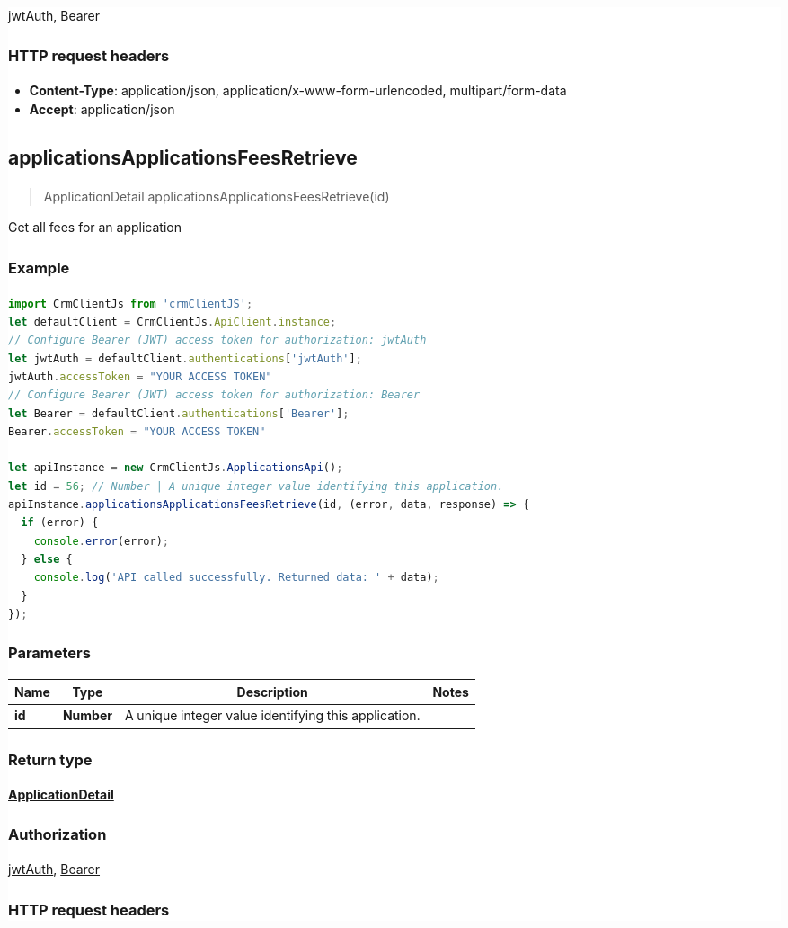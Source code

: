 [jwtAuth](../README.md#jwtAuth), [Bearer](../README.md#Bearer)

### HTTP request headers

- **Content-Type**: application/json, application/x-www-form-urlencoded, multipart/form-data
- **Accept**: application/json


## applicationsApplicationsFeesRetrieve

> ApplicationDetail applicationsApplicationsFeesRetrieve(id)



Get all fees for an application

### Example

```javascript
import CrmClientJs from 'crmClientJS';
let defaultClient = CrmClientJs.ApiClient.instance;
// Configure Bearer (JWT) access token for authorization: jwtAuth
let jwtAuth = defaultClient.authentications['jwtAuth'];
jwtAuth.accessToken = "YOUR ACCESS TOKEN"
// Configure Bearer (JWT) access token for authorization: Bearer
let Bearer = defaultClient.authentications['Bearer'];
Bearer.accessToken = "YOUR ACCESS TOKEN"

let apiInstance = new CrmClientJs.ApplicationsApi();
let id = 56; // Number | A unique integer value identifying this application.
apiInstance.applicationsApplicationsFeesRetrieve(id, (error, data, response) => {
  if (error) {
    console.error(error);
  } else {
    console.log('API called successfully. Returned data: ' + data);
  }
});
```

### Parameters


Name | Type | Description  | Notes
------------- | ------------- | ------------- | -------------
 **id** | **Number**| A unique integer value identifying this application. | 

### Return type

[**ApplicationDetail**](ApplicationDetail.md)

### Authorization

[jwtAuth](../README.md#jwtAuth), [Bearer](../README.md#Bearer)

### HTTP request headers
